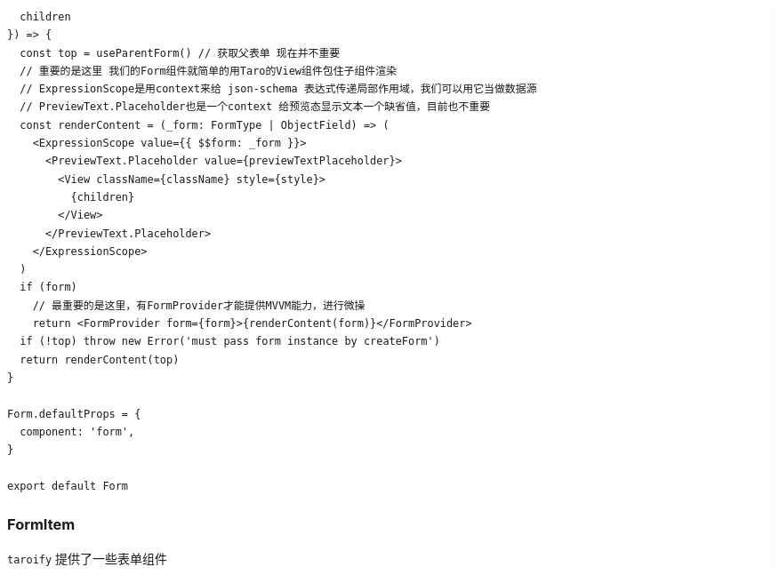 ```tsx
  children
}) => {
  const top = useParentForm() // 获取父表单 现在并不重要
  // 重要的是这里 我们的Form组件就简单的用Taro的View组件包住子组件渲染
  // ExpressionScope是用context来给 json-schema 表达式传递局部作用域，我们可以用它当做数据源
  // PreviewText.Placeholder也是一个context 给预览态显示文本一个缺省值，目前也不重要
  const renderContent = (_form: FormType | ObjectField) => (
    <ExpressionScope value={{ $$form: _form }}>
      <PreviewText.Placeholder value={previewTextPlaceholder}>
        <View className={className} style={style}>
          {children}
        </View>
      </PreviewText.Placeholder>
    </ExpressionScope>
  )
  if (form)
    // 最重要的是这里，有FormProvider才能提供MVVM能力，进行微操 
    return <FormProvider form={form}>{renderContent(form)}</FormProvider>
  if (!top) throw new Error('must pass form instance by createForm')
  return renderContent(top)
}

Form.defaultProps = {
  component: 'form',
}

export default Form
```

### FormItem

`taroify` 提供了一些表单组件